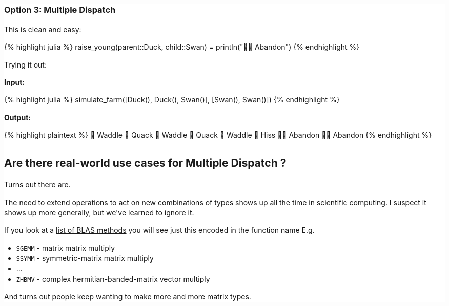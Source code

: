 
### Option 3: Multiple Dispatch

This is clean and easy:

<div class="jupyter-input jupyter-cell">
{% highlight julia %}
raise_young(parent::Duck, child::Swan) = println("🐤😢 Abandon")
{% endhighlight %}
</div>

Trying it out:

**Input:**

<div class="jupyter-input jupyter-cell">
{% highlight julia %}
simulate_farm([Duck(), Duck(), Swan()], [Swan(), Swan()])
{% endhighlight %}
</div>

**Output:**

<div class="jupyter-stream jupyter-cell">
{% highlight plaintext %}
🚶 Waddle
🦆 Quack
🚶 Waddle
🦆 Quack
🚶 Waddle
🦢 Hiss
🐤😢 Abandon
🐤😢 Abandon
{% endhighlight %}
</div>


## Are there real-world use cases for Multiple Dispatch ?

Turns out there are.

The need to extend operations to act on new combinations of types shows up all the time in scientific computing.
I suspect it shows up more generally, but we've learned to ignore it.


If you look at a [list of BLAS methods](http://www.netlib.org/blas/#_level_3) you will see just this encoded in the function name
E.g.
 - `SGEMM` - matrix matrix multiply
 - `SSYMM` - symmetric-matrix matrix multiply
 - ...
 - `ZHBMV` - complex hermitian-banded-matrix vector multiply

And turns out people keep wanting to make more and more matrix types.
